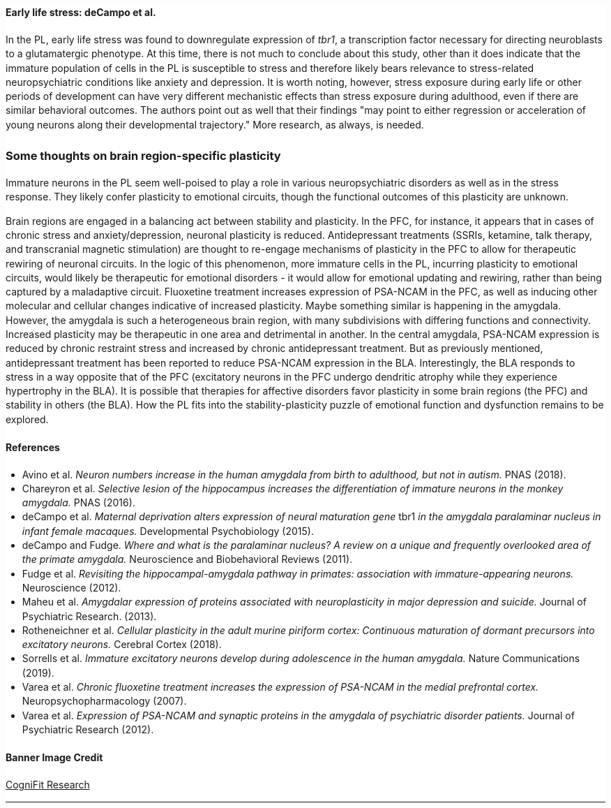 <h4>Early life stress: deCampo et al.</h4>

In the PL, early life stress was found to downregulate expression of _tbr1_, a transcription factor necessary for directing neuroblasts to a glutamatergic phenotype. At this time, there is not much to conclude about this study, other than it does indicate that the immature population of cells in the PL is susceptible to stress and therefore likely bears relevance to stress-related neuropsychiatric conditions like anxiety and depression. It is worth noting, however, stress exposure during early life or other periods of development can have very different mechanistic effects than stress exposure during adulthood, even if there are similar behavioral outcomes. The authors point out as well that their findings "may point to either regression or acceleration of young neurons along their developmental trajectory." More research, as always, is needed.

<h3>Some thoughts on brain region-specific plasticity</h3>

Immature neurons in the PL seem well-poised to play a role in various neuropsychiatric disorders as well as in the stress response. They likely confer plasticity to emotional circuits, though the functional outcomes of this plasticity are unknown.

Brain regions are engaged in a balancing act between stability and plasticity. In the PFC, for instance, it appears that in cases of chronic stress and anxiety/depression, neuronal plasticity is reduced. Antidepressant treatments (SSRIs, ketamine, talk therapy, and transcranial magnetic stimulation) are thought to re-engage mechanisms of plasticity in the PFC to allow for therapeutic rewiring of neuronal circuits. In the logic of this phenomenon, more immature cells in the PL, incurring plasticity to emotional circuits, would likely be therapeutic for emotional disorders - it would allow for emotional updating and rewiring, rather than being captured by a maladaptive circuit. Fluoxetine treatment increases expression of PSA-NCAM in the PFC, as well as inducing other molecular and cellular changes indicative of increased plasticity. Maybe something similar is happening in the amygdala. However, the amygdala is such a heterogeneous brain region, with many subdivisions with differing functions and connectivity. Increased plasticity may be therapeutic in one area and detrimental in another. In the central amygdala, PSA-NCAM expression is reduced by chronic restraint stress and increased by chronic antidepressant treatment. But as previously mentioned, antidepressant treatment has been reported to reduce PSA-NCAM expression in the BLA. Interestingly, the BLA responds to stress in a way opposite that of the PFC (excitatory neurons in the PFC undergo dendritic atrophy while they experience hypertrophy in the BLA). It is possible that therapies for affective disorders favor plasticity in some brain regions (the PFC) and stability in others (the BLA). How the PL fits into the stability-plasticity puzzle of emotional function and dysfunction remains to be explored.

<h4>References</h4>

* Avino et al. _Neuron numbers increase in the human amygdala from birth to adulthood, but not in autism._ PNAS (2018).
* Chareyron et al. _Selective lesion of the hippocampus increases the differentiation of immature neurons in the monkey amygdala._ PNAS (2016).
* deCampo et al. _Maternal deprivation alters expression of neural maturation gene_ tbr1 _in the amygdala paralaminar nucleus in infant female macaques._ Developmental Psychobiology (2015).
* deCampo and Fudge. _Where and what is the paralaminar nucleus? A review on a unique and frequently overlooked area of the primate amygdala._ Neuroscience and Biobehavioral Reviews (2011).
* Fudge et al. _Revisiting the hippocampal-amygdala pathway in primates: association with immature-appearing neurons._ Neuroscience (2012).
* Maheu et al. _Amygdalar expression of proteins associated with neuroplasticity in major depression and suicide._ Journal of Psychiatric Research. (2013).
* Rotheneichner et al. _Cellular plasticity in the adult murine piriform cortex: Continuous maturation of dormant precursors into excitatory neurons._ Cerebral Cortex (2018).
* Sorrells et al. _Immature excitatory neurons develop during adolescence in the human amygdala._ Nature Communications (2019).
* Varea et al. _Chronic fluoxetine treatment increases the expression of PSA-NCAM in the medial prefrontal cortex._ Neuropsychopharmacology (2007).
* Varea et al. _Expression of PSA-NCAM and synaptic proteins in the amygdala of psychiatric disorder patients._ Journal of Psychiatric Research (2012).

<h4>Banner Image Credit</h4>

[CogniFit Research](https://www.cognifit.com/brain-plasticity-and-cognition)

-----